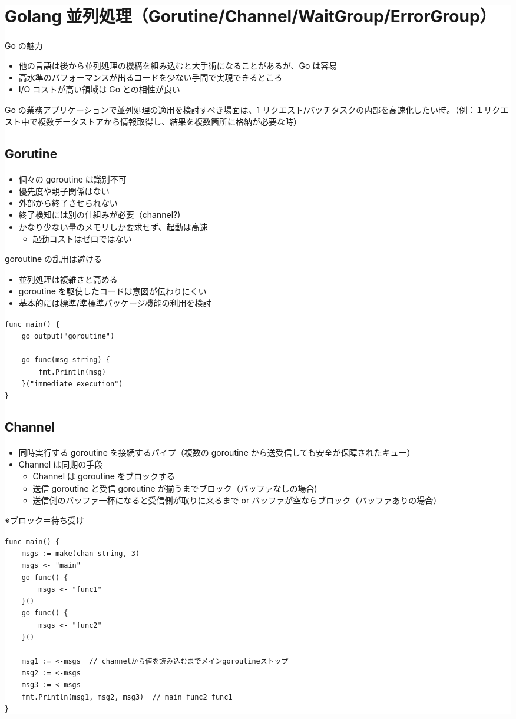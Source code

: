 # Golang 並列処理（Gorutine/Channel/WaitGroup/ErrorGroup）

Go の魅力

- 他の言語は後から並列処理の機構を組み込むと大手術になることがあるが、Go は容易
- 高水準のパフォーマンスが出るコードを少ない手間で実現できるところ
- I/O コストが高い領域は Go との相性が良い

Go の業務アプリケーションで並列処理の適用を検討すべき場面は、1 リクエスト/バッチタスクの内部を高速化したい時。（例：１リクエスト中で複数データストアから情報取得し、結果を複数箇所に格納が必要な時）

## Gorutine

- 個々の goroutine は識別不可
- 優先度や親子関係はない
- 外部から終了させられない
- 終了検知には別の仕組みが必要（channel?)
- かなり少ない量のメモリしか要求せず、起動は高速
  - 起動コストはゼロではない

goroutine の乱用は避ける

- 並列処理は複雑さと高める
- goroutine を駆使したコードは意図が伝わりにくい
- 基本的には標準/準標準パッケージ機能の利用を検討

```golang
func main() {
	go output("goroutine")

	go func(msg string) {
		fmt.Println(msg)
	}("immediate execution")
}
```

## Channel

- 同時実行する goroutine を接続するパイプ（複数の goroutine から送受信しても安全が保障されたキュー）
- Channel は同期の手段
  - Channel は goroutine をブロックする
  - 送信 goroutine と受信 goroutine が揃うまでブロック（バッファなしの場合)
  - 送信側のバッファ一杯になると受信側が取りに来るまで or バッファが空ならブロック（バッファありの場合）

※ブロック＝待ち受け

```golang
func main() {
	msgs := make(chan string, 3)
	msgs <- "main"
	go func() {
		msgs <- "func1"
	}()
	go func() {
		msgs <- "func2"
	}()

	msg1 := <-msgs  // channelから値を読み込むまでメインgoroutineストップ
	msg2 := <-msgs
	msg3 := <-msgs
	fmt.Println(msg1, msg2, msg3)  // main func2 func1
}
```
